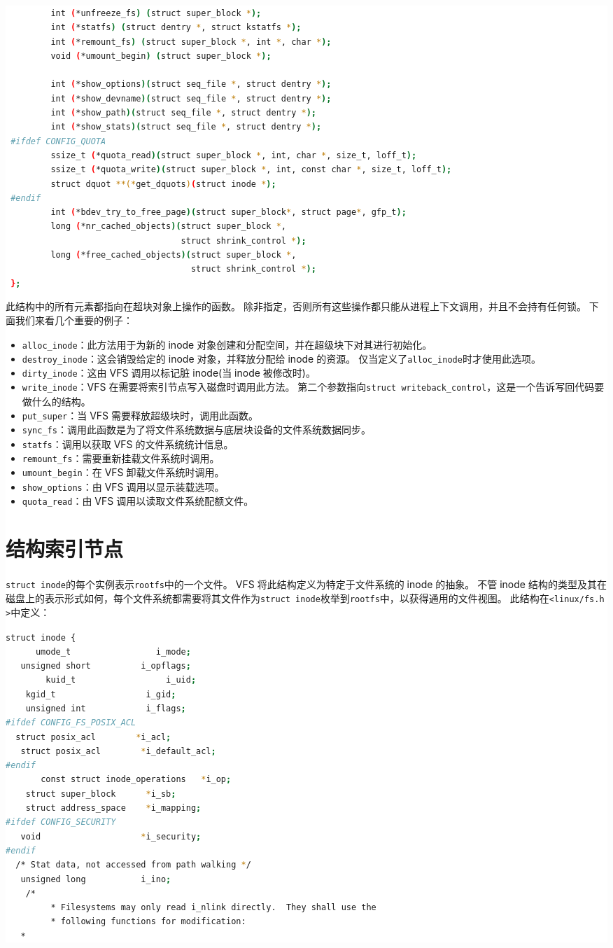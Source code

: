 ```sh
         int (*unfreeze_fs) (struct super_block *);
         int (*statfs) (struct dentry *, struct kstatfs *);
         int (*remount_fs) (struct super_block *, int *, char *);
         void (*umount_begin) (struct super_block *);

         int (*show_options)(struct seq_file *, struct dentry *);
         int (*show_devname)(struct seq_file *, struct dentry *);
         int (*show_path)(struct seq_file *, struct dentry *);
         int (*show_stats)(struct seq_file *, struct dentry *);
 #ifdef CONFIG_QUOTA
         ssize_t (*quota_read)(struct super_block *, int, char *, size_t, loff_t);
         ssize_t (*quota_write)(struct super_block *, int, const char *, size_t, loff_t);
         struct dquot **(*get_dquots)(struct inode *);
 #endif
         int (*bdev_try_to_free_page)(struct super_block*, struct page*, gfp_t);
         long (*nr_cached_objects)(struct super_block *,
                                   struct shrink_control *);
         long (*free_cached_objects)(struct super_block *,
                                     struct shrink_control *);
 };
```

此结构中的所有元素都指向在超块对象上操作的函数。 除非指定，否则所有这些操作都只能从进程上下文调用，并且不会持有任何锁。 下面我们来看几个重要的例子：

*   `alloc_inode`：此方法用于为新的 inode 对象创建和分配空间，并在超级块下对其进行初始化。
*   `destroy_inode`：这会销毁给定的 inode 对象，并释放分配给 inode 的资源。 仅当定义了`alloc_inode`时才使用此选项。
*   `dirty_inode`：这由 VFS 调用以标记脏 inode(当 inode 被修改时)。
*   `write_inode`：VFS 在需要将索引节点写入磁盘时调用此方法。 第二个参数指向`struct writeback_control`，这是一个告诉写回代码要做什么的结构。
*   `put_super`：当 VFS 需要释放超级块时，调用此函数。
*   `sync_fs`：调用此函数是为了将文件系统数据与底层块设备的文件系统数据同步。
*   `statfs`：调用以获取 VFS 的文件系统统计信息。
*   `remount_fs`：需要重新挂载文件系统时调用。
*   `umount_begin`：在 VFS 卸载文件系统时调用。
*   `show_options`：由 VFS 调用以显示装载选项。
*   `quota_read`：由 VFS 调用以读取文件系统配额文件。

# 结构索引节点

`struct inode`的每个实例表示`rootfs`中的一个文件。 VFS 将此结构定义为特定于文件系统的 inode 的抽象。 不管 inode 结构的类型及其在磁盘上的表示形式如何，每个文件系统都需要将其文件作为`struct inode`枚举到`rootfs`中，以获得通用的文件视图。 此结构在`<linux/fs.h>`中定义：

```sh
struct inode {
      umode_t                 i_mode;
   unsigned short          i_opflags;
        kuid_t                  i_uid;
    kgid_t                  i_gid;
    unsigned int            i_flags;
#ifdef CONFIG_FS_POSIX_ACL
  struct posix_acl        *i_acl;
   struct posix_acl        *i_default_acl;
#endif
       const struct inode_operations   *i_op;
    struct super_block      *i_sb;
    struct address_space    *i_mapping;
#ifdef CONFIG_SECURITY
   void                    *i_security;
#endif
  /* Stat data, not accessed from path walking */
   unsigned long           i_ino;
    /*
         * Filesystems may only read i_nlink directly.  They shall use the
         * following functions for modification:
   *
```